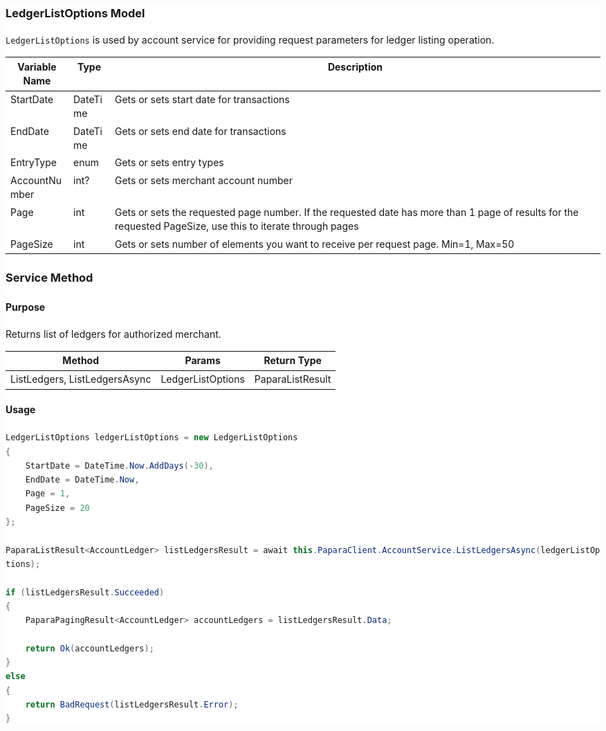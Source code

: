 ### LedgerListOptions Model

`LedgerListOptions`  is used by account service for providing request parameters for ledger listing operation. 

| **Variable Name** | **Type** | **Description**                                              |
| ----------------- | -------- | ------------------------------------------------------------ |
| StartDate         | DateTime | Gets or sets start date for transactions                     |
| EndDate           | DateTime | Gets or sets end date for transactions                       |
| EntryType         | enum     | Gets or sets entry types                                     |
| AccountNumber     | int?     | Gets or sets merchant account number                         |
| Page              | int      | Gets or sets the requested page number. If  the requested date has more than 1 page of results for the requested  PageSize, use this to iterate through pages |
| PageSize          | int      | Gets or sets number of elements you want  to receive per request page. Min=1, Max=50 |

### Service Method

#### Purpose

Returns list of ledgers for authorized merchant.

| **Method**                    | **Params**        | **Return Type**                 |
| ----------------------------- | ----------------- | ------------------------------- |
| ListLedgers, ListLedgersAsync | LedgerListOptions | PaparaListResult<AccountLedger> |

#### Usage

``` csharp
LedgerListOptions ledgerListOptions = new LedgerListOptions
{
    StartDate = DateTime.Now.AddDays(-30),
    EndDate = DateTime.Now,
    Page = 1,
    PageSize = 20
};

PaparaListResult<AccountLedger> listLedgersResult = await this.PaparaClient.AccountService.ListLedgersAsync(ledgerListOptions);

if (listLedgersResult.Succeeded)
{
    PaparaPagingResult<AccountLedger> accountLedgers = listLedgersResult.Data;

    return Ok(accountLedgers);
}
else
{
    return BadRequest(listLedgersResult.Error);
}
```
